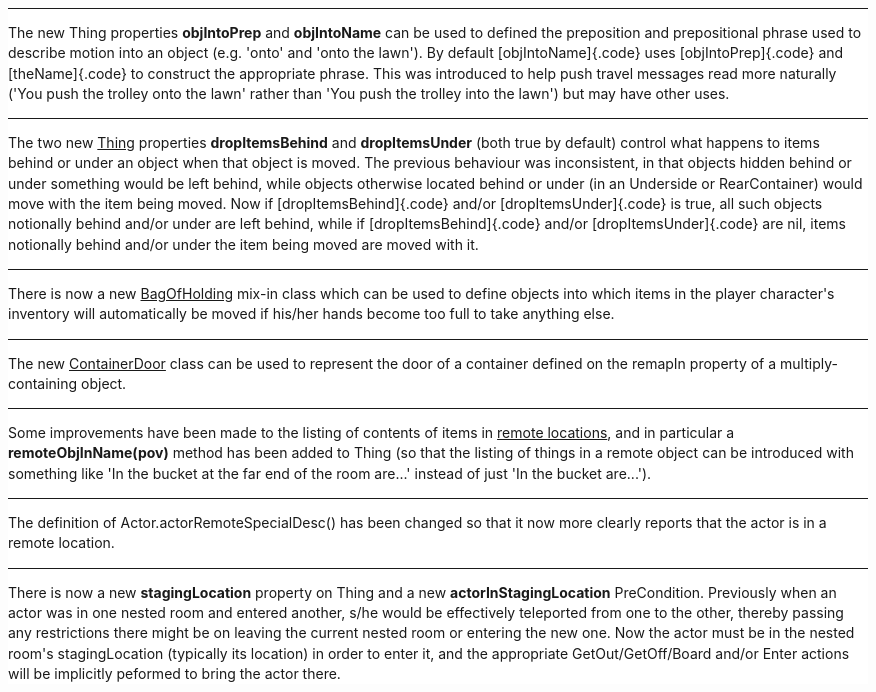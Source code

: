 ------------------------------------------------------------------------

The new Thing properties **objIntoPrep** and **objIntoName** can be used
to defined the preposition and prepositional phrase used to describe
motion into an object (e.g. \'onto\' and \'onto the lawn\'). By default
[objIntoName]{.code} uses [objIntoPrep]{.code} and [theName]{.code} to
construct the appropriate phrase. This was introduced to help push
travel messages read more naturally (\'You push the trolley onto the
lawn\' rather than \'You push the trolley into the lawn\') but may have
other uses.

------------------------------------------------------------------------

The two new [Thing](thing.htm#containmentprops) properties
**dropItemsBehind** and **dropItemsUnder** (both true by default)
control what happens to items behind or under an object when that object
is moved. The previous behaviour was inconsistent, in that objects
hidden behind or under something would be left behind, while objects
otherwise located behind or under (in an Underside or RearContainer)
would move with the item being moved. Now if [dropItemsBehind]{.code}
and/or [dropItemsUnder]{.code} is true, all such objects notionally
behind and/or under are left behind, while if [dropItemsBehind]{.code}
and/or [dropItemsUnder]{.code} are nil, items notionally behind and/or
under the item being moved are moved with it.

------------------------------------------------------------------------

There is now a new [BagOfHolding](gadget.htm#bag) mix-in class which can
be used to define objects into which items in the player character\'s
inventory will automatically be moved if his/her hands become too full
to take anything else.

------------------------------------------------------------------------

The new [ContainerDoor](extra.htm#containerdoor) class can be used to
represent the door of a container defined on the remapIn property of a
multiply-containing object.

------------------------------------------------------------------------

Some improvements have been made to the listing of contents of items in
[remote locations](senseregion.htm#remoteprops), and in particular a
**remoteObjInName(pov)** method has been added to Thing (so that the
listing of things in a remote object can be introduced with something
like \'In the bucket at the far end of the room are\...\' instead of
just \'In the bucket are\...\').

------------------------------------------------------------------------

The definition of Actor.actorRemoteSpecialDesc() has been changed so
that it now more clearly reports that the actor is in a remote location.

------------------------------------------------------------------------

There is now a new **stagingLocation** property on Thing and a new
**actorInStagingLocation** PreCondition. Previously when an actor was in
one nested room and entered another, s/he would be effectively
teleported from one to the other, thereby passing any restrictions there
might be on leaving the current nested room or entering the new one. Now
the actor must be in the nested room\'s stagingLocation (typically its
location) in order to enter it, and the appropriate GetOut/GetOff/Board
and/or Enter actions will be implicitly peformed to bring the actor
there.
